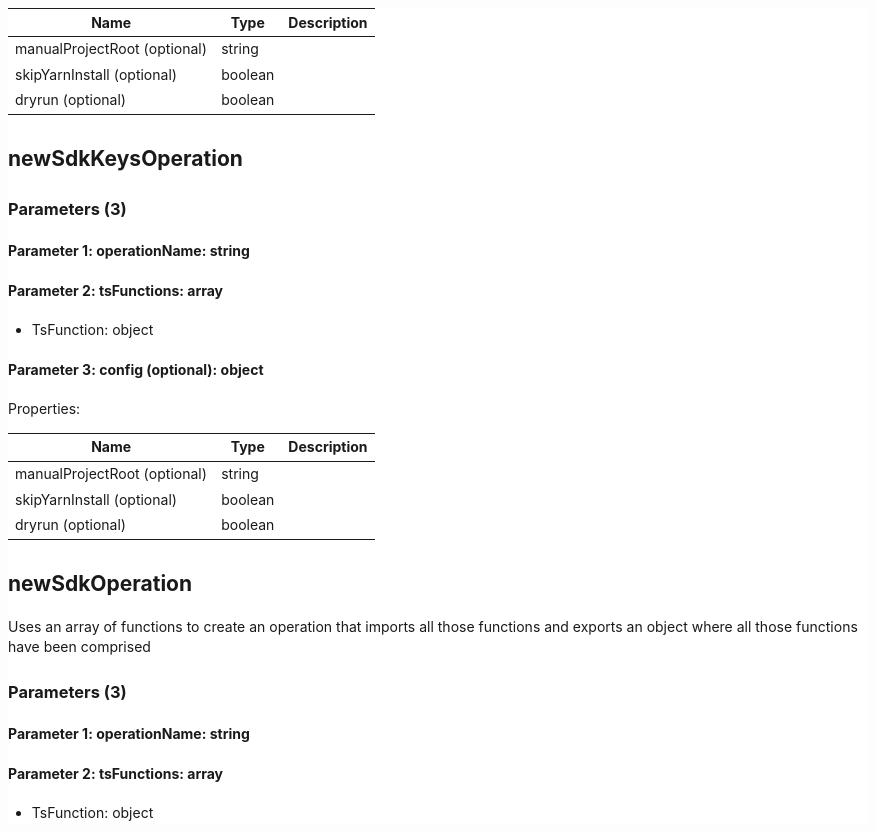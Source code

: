  | Name | Type | Description |
|---|---|---|
| manualProjectRoot (optional) | string |  |
| skipYarnInstall (optional) | boolean |  |
| dryrun (optional) | boolean |  |



## newSdkKeysOperation

### Parameters (3)

#### Parameter 1: operationName: string

#### Parameter 2: tsFunctions: array

- TsFunction: object






#### Parameter 3: config (optional): object

Properties: 

 | Name | Type | Description |
|---|---|---|
| manualProjectRoot (optional) | string |  |
| skipYarnInstall (optional) | boolean |  |
| dryrun (optional) | boolean |  |



## newSdkOperation

Uses an array of functions to create an operation that imports all those functions and exports an object where all those functions have been comprised




### Parameters (3)

#### Parameter 1: operationName: string

#### Parameter 2: tsFunctions: array

- TsFunction: object




